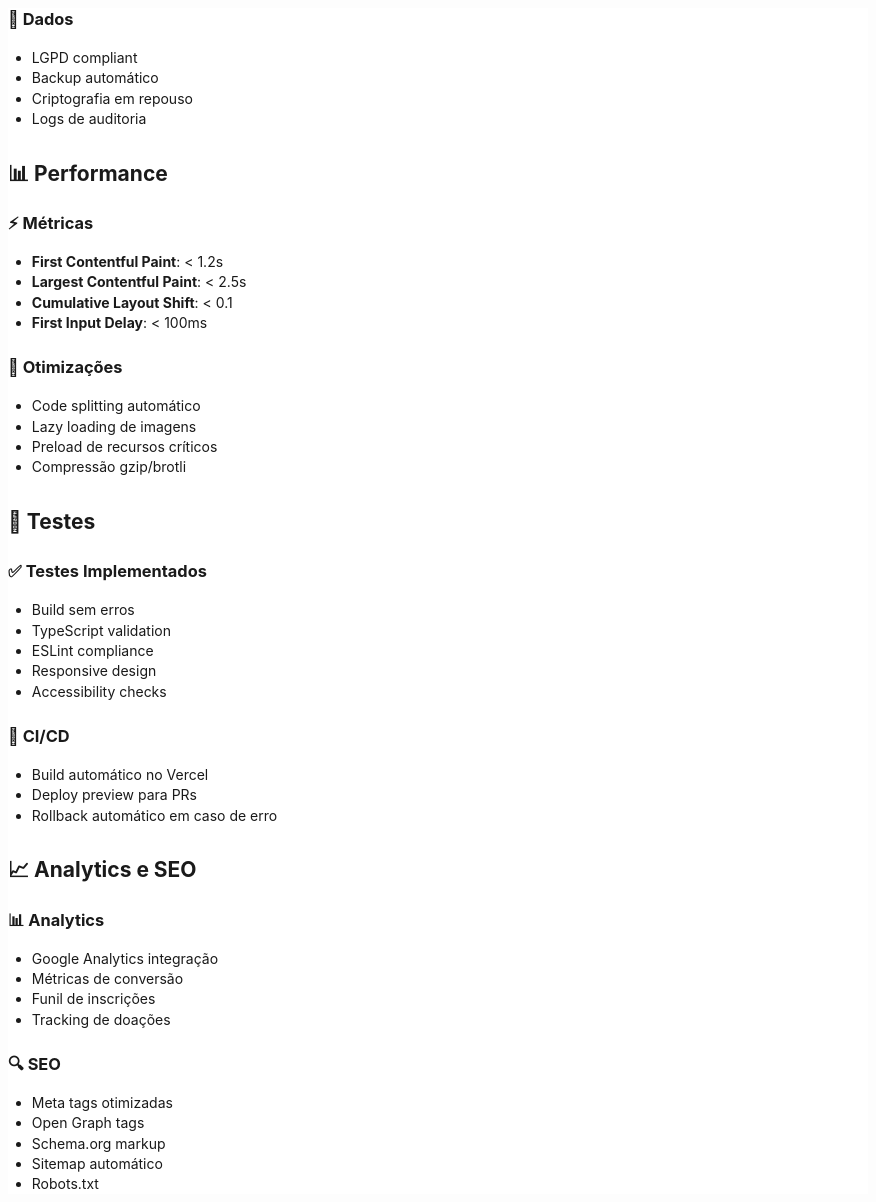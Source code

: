 ### 🔐 **Dados**
- LGPD compliant
- Backup automático
- Criptografia em repouso
- Logs de auditoria

## 📊 Performance

### ⚡ **Métricas**
- **First Contentful Paint**: < 1.2s
- **Largest Contentful Paint**: < 2.5s
- **Cumulative Layout Shift**: < 0.1
- **First Input Delay**: < 100ms

### 🚀 **Otimizações**
- Code splitting automático
- Lazy loading de imagens
- Preload de recursos críticos
- Compressão gzip/brotli

## 🧪 Testes

### ✅ **Testes Implementados**
- Build sem erros
- TypeScript validation
- ESLint compliance
- Responsive design
- Accessibility checks

### 🔄 **CI/CD**
- Build automático no Vercel
- Deploy preview para PRs
- Rollback automático em caso de erro

## 📈 Analytics e SEO

### 📊 **Analytics**
- Google Analytics integração
- Métricas de conversão
- Funil de inscrições
- Tracking de doações

### 🔍 **SEO**
- Meta tags otimizadas
- Open Graph tags
- Schema.org markup
- Sitemap automático
- Robots.txt
